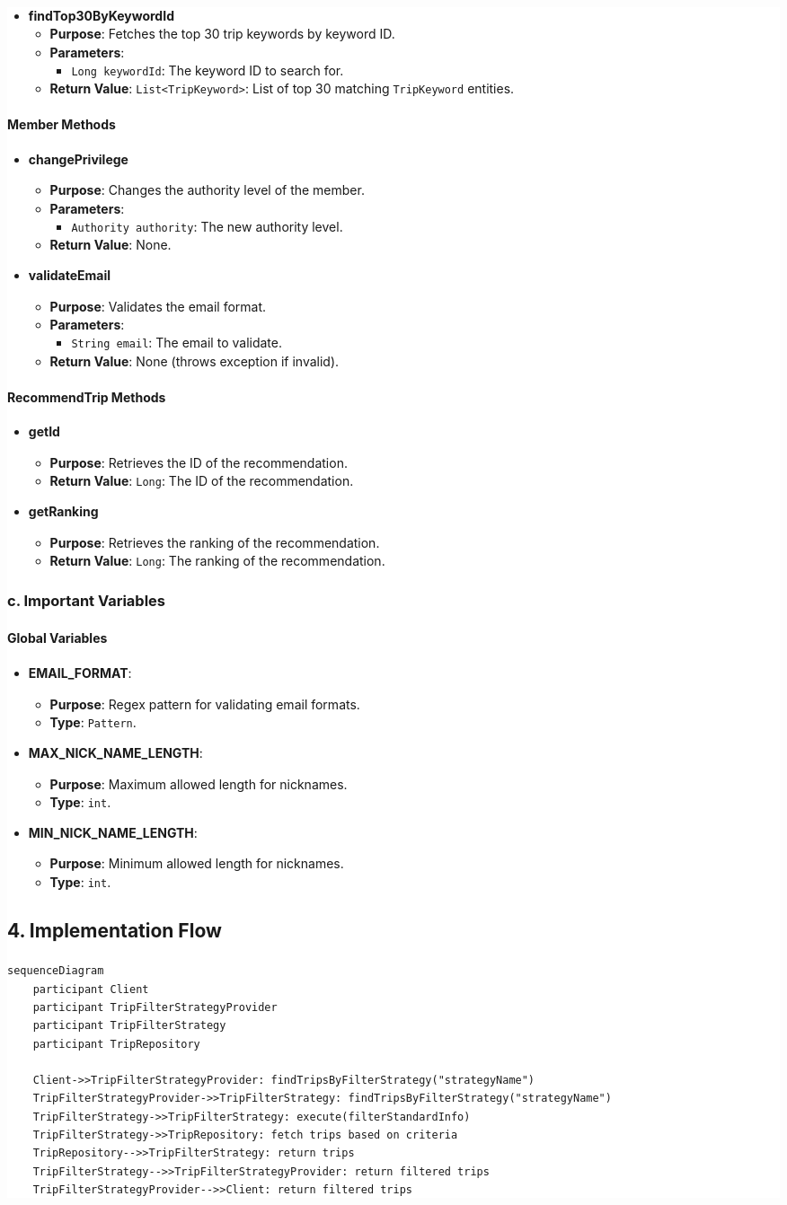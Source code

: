 - **findTop30ByKeywordId**
  - **Purpose**: Fetches the top 30 trip keywords by keyword ID.
  - **Parameters**: 
    - `Long keywordId`: The keyword ID to search for.
  - **Return Value**: `List<TripKeyword>`: List of top 30 matching `TripKeyword` entities.

#### Member Methods
- **changePrivilege**
  - **Purpose**: Changes the authority level of the member.
  - **Parameters**: 
    - `Authority authority`: The new authority level.
  - **Return Value**: None.
  
- **validateEmail**
  - **Purpose**: Validates the email format.
  - **Parameters**: 
    - `String email`: The email to validate.
  - **Return Value**: None (throws exception if invalid).

#### RecommendTrip Methods
- **getId**
  - **Purpose**: Retrieves the ID of the recommendation.
  - **Return Value**: `Long`: The ID of the recommendation.

- **getRanking**
  - **Purpose**: Retrieves the ranking of the recommendation.
  - **Return Value**: `Long`: The ranking of the recommendation.

### c. Important Variables

#### Global Variables
- **EMAIL_FORMAT**: 
  - **Purpose**: Regex pattern for validating email formats.
  - **Type**: `Pattern`.
  
- **MAX_NICK_NAME_LENGTH**: 
  - **Purpose**: Maximum allowed length for nicknames.
  - **Type**: `int`.

- **MIN_NICK_NAME_LENGTH**: 
  - **Purpose**: Minimum allowed length for nicknames.
  - **Type**: `int`.

## 4. Implementation Flow

```mermaid
sequenceDiagram
    participant Client
    participant TripFilterStrategyProvider
    participant TripFilterStrategy
    participant TripRepository

    Client->>TripFilterStrategyProvider: findTripsByFilterStrategy("strategyName")
    TripFilterStrategyProvider->>TripFilterStrategy: findTripsByFilterStrategy("strategyName")
    TripFilterStrategy->>TripFilterStrategy: execute(filterStandardInfo)
    TripFilterStrategy->>TripRepository: fetch trips based on criteria
    TripRepository-->>TripFilterStrategy: return trips
    TripFilterStrategy-->>TripFilterStrategyProvider: return filtered trips
    TripFilterStrategyProvider-->>Client: return filtered trips
```
```
